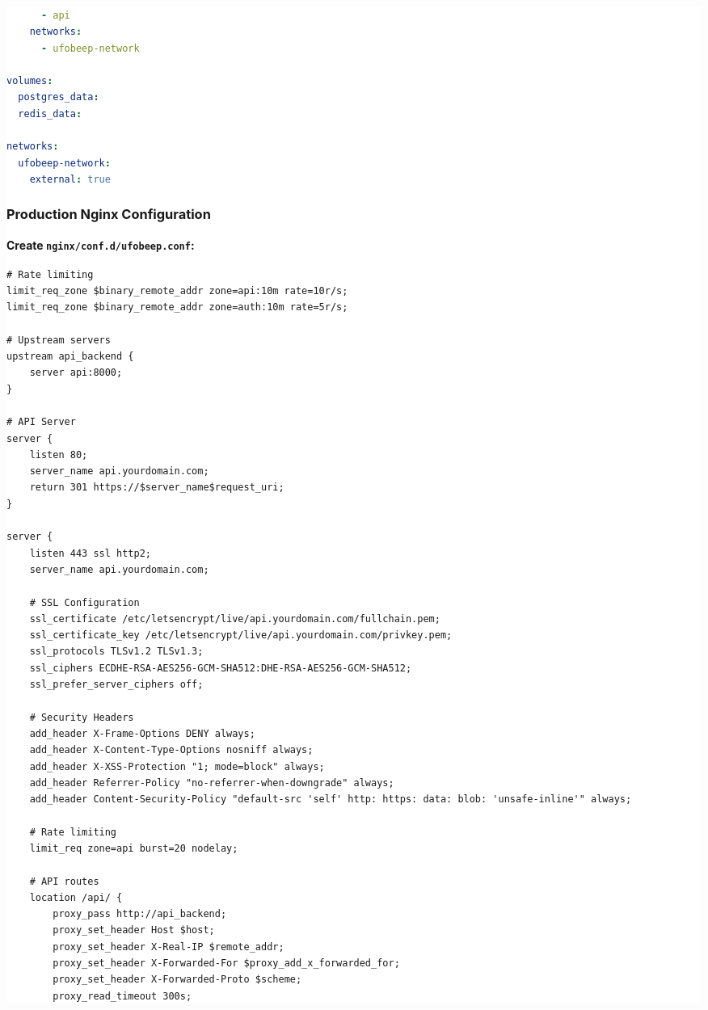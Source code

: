 ```yaml
      - api
    networks:
      - ufobeep-network

volumes:
  postgres_data:
  redis_data:

networks:
  ufobeep-network:
    external: true
```

### Production Nginx Configuration

**Create `nginx/conf.d/ufobeep.conf`:**
```nginx
# Rate limiting
limit_req_zone $binary_remote_addr zone=api:10m rate=10r/s;
limit_req_zone $binary_remote_addr zone=auth:10m rate=5r/s;

# Upstream servers
upstream api_backend {
    server api:8000;
}

# API Server
server {
    listen 80;
    server_name api.yourdomain.com;
    return 301 https://$server_name$request_uri;
}

server {
    listen 443 ssl http2;
    server_name api.yourdomain.com;

    # SSL Configuration
    ssl_certificate /etc/letsencrypt/live/api.yourdomain.com/fullchain.pem;
    ssl_certificate_key /etc/letsencrypt/live/api.yourdomain.com/privkey.pem;
    ssl_protocols TLSv1.2 TLSv1.3;
    ssl_ciphers ECDHE-RSA-AES256-GCM-SHA512:DHE-RSA-AES256-GCM-SHA512;
    ssl_prefer_server_ciphers off;

    # Security Headers
    add_header X-Frame-Options DENY always;
    add_header X-Content-Type-Options nosniff always;
    add_header X-XSS-Protection "1; mode=block" always;
    add_header Referrer-Policy "no-referrer-when-downgrade" always;
    add_header Content-Security-Policy "default-src 'self' http: https: data: blob: 'unsafe-inline'" always;

    # Rate limiting
    limit_req zone=api burst=20 nodelay;
    
    # API routes
    location /api/ {
        proxy_pass http://api_backend;
        proxy_set_header Host $host;
        proxy_set_header X-Real-IP $remote_addr;
        proxy_set_header X-Forwarded-For $proxy_add_x_forwarded_for;
        proxy_set_header X-Forwarded-Proto $scheme;
        proxy_read_timeout 300s;
```